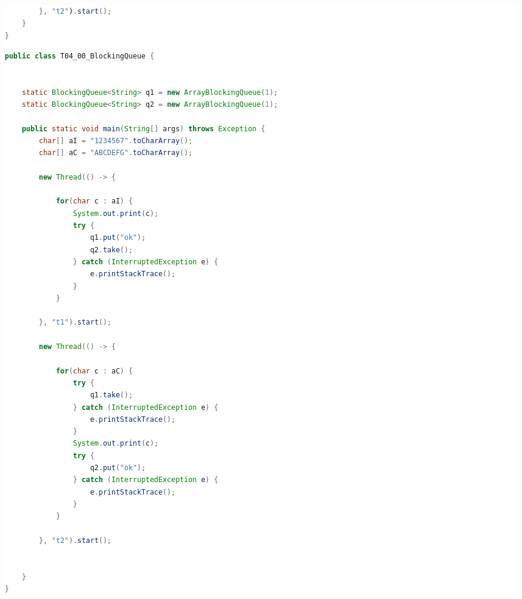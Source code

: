 ```java
        }, "t2").start();
    }
}
```

```java
public class T04_00_BlockingQueue {


    static BlockingQueue<String> q1 = new ArrayBlockingQueue(1);
    static BlockingQueue<String> q2 = new ArrayBlockingQueue(1);

    public static void main(String[] args) throws Exception {
        char[] aI = "1234567".toCharArray();
        char[] aC = "ABCDEFG".toCharArray();

        new Thread(() -> {

            for(char c : aI) {
                System.out.print(c);
                try {
                    q1.put("ok");
                    q2.take();
                } catch (InterruptedException e) {
                    e.printStackTrace();
                }
            }

        }, "t1").start();

        new Thread(() -> {

            for(char c : aC) {
                try {
                    q1.take();
                } catch (InterruptedException e) {
                    e.printStackTrace();
                }
                System.out.print(c);
                try {
                    q2.put("ok");
                } catch (InterruptedException e) {
                    e.printStackTrace();
                }
            }

        }, "t2").start();


    }
}
```

